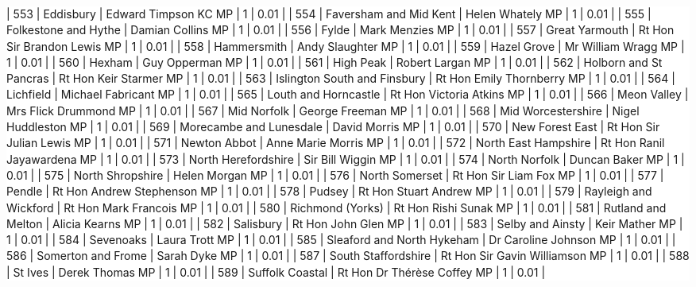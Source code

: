 | 553 | Eddisbury | Edward Timpson KC MP | 1 | 0.01 |
| 554 | Faversham and Mid Kent | Helen Whately MP | 1 | 0.01 |
| 555 | Folkestone and Hythe | Damian Collins MP | 1 | 0.01 |
| 556 | Fylde | Mark Menzies MP | 1 | 0.01 |
| 557 | Great Yarmouth | Rt Hon Sir Brandon Lewis MP | 1 | 0.01 |
| 558 | Hammersmith | Andy Slaughter MP | 1 | 0.01 |
| 559 | Hazel Grove | Mr William Wragg MP | 1 | 0.01 |
| 560 | Hexham | Guy Opperman MP | 1 | 0.01 |
| 561 | High Peak | Robert Largan MP | 1 | 0.01 |
| 562 | Holborn and St Pancras | Rt Hon Keir Starmer MP | 1 | 0.01 |
| 563 | Islington South and Finsbury | Rt Hon Emily Thornberry MP | 1 | 0.01 |
| 564 | Lichfield | Michael Fabricant MP | 1 | 0.01 |
| 565 | Louth and Horncastle | Rt Hon Victoria Atkins MP | 1 | 0.01 |
| 566 | Meon Valley | Mrs Flick Drummond MP | 1 | 0.01 |
| 567 | Mid Norfolk | George Freeman MP | 1 | 0.01 |
| 568 | Mid Worcestershire | Nigel Huddleston MP | 1 | 0.01 |
| 569 | Morecambe and Lunesdale | David Morris MP | 1 | 0.01 |
| 570 | New Forest East | Rt Hon Sir Julian Lewis MP | 1 | 0.01 |
| 571 | Newton Abbot | Anne Marie Morris MP | 1 | 0.01 |
| 572 | North East Hampshire | Rt Hon Ranil Jayawardena MP | 1 | 0.01 |
| 573 | North Herefordshire | Sir Bill Wiggin MP | 1 | 0.01 |
| 574 | North Norfolk | Duncan Baker MP | 1 | 0.01 |
| 575 | North Shropshire | Helen Morgan MP | 1 | 0.01 |
| 576 | North Somerset | Rt Hon Sir Liam Fox MP | 1 | 0.01 |
| 577 | Pendle | Rt Hon Andrew Stephenson MP | 1 | 0.01 |
| 578 | Pudsey | Rt Hon Stuart Andrew MP | 1 | 0.01 |
| 579 | Rayleigh and Wickford | Rt Hon Mark Francois MP | 1 | 0.01 |
| 580 | Richmond (Yorks) | Rt Hon Rishi Sunak MP | 1 | 0.01 |
| 581 | Rutland and Melton | Alicia Kearns MP | 1 | 0.01 |
| 582 | Salisbury | Rt Hon John Glen MP | 1 | 0.01 |
| 583 | Selby and Ainsty | Keir Mather MP | 1 | 0.01 |
| 584 | Sevenoaks | Laura Trott MP | 1 | 0.01 |
| 585 | Sleaford and North Hykeham | Dr Caroline Johnson MP | 1 | 0.01 |
| 586 | Somerton and Frome | Sarah Dyke MP | 1 | 0.01 |
| 587 | South Staffordshire | Rt Hon Sir Gavin Williamson MP | 1 | 0.01 |
| 588 | St Ives | Derek Thomas MP | 1 | 0.01 |
| 589 | Suffolk Coastal | Rt Hon Dr Thérèse Coffey MP | 1 | 0.01 |